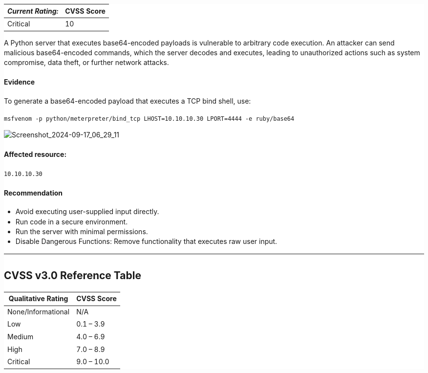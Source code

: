 | *Current Rating:* | CVSS Score   |
|-------------------|--------------|
|    Critical    |      10     |

A Python server that executes base64-encoded payloads is vulnerable to arbitrary code execution. An attacker can send malicious base64-encoded commands, which the server decodes and executes, leading to unauthorized actions such as system compromise, data theft, or further network attacks.

#### Evidence
To generate a base64-encoded payload that executes a TCP bind shell, use:

`msfvenom -p python/meterpreter/bind_tcp LHOST=10.10.10.30 LPORT=4444 -e ruby/base64`


![Screenshot_2024-09-17_06_29_11](https://github.com/user-attachments/assets/74c64ba4-ec47-4076-bfa6-d2524292c8d9)

#### Affected resource:
`10.10.10.30`


#### Recommendation
* Avoid executing user-supplied input directly.
* Run code in a secure environment.
* Run the server with minimal permissions.
* Disable Dangerous Functions: Remove functionality that executes raw user input.



---

## CVSS v3.0 Reference Table
| Qualitative Rating | CVSS Score   |
|--------------------|--------------|
| None/Informational | N/A          |
| Low                | 0.1 – 3.9    |
| Medium             | 4.0 – 6.9    |
| High               | 7.0 – 8.9    |
| Critical           | 9.0 – 10.0   |
